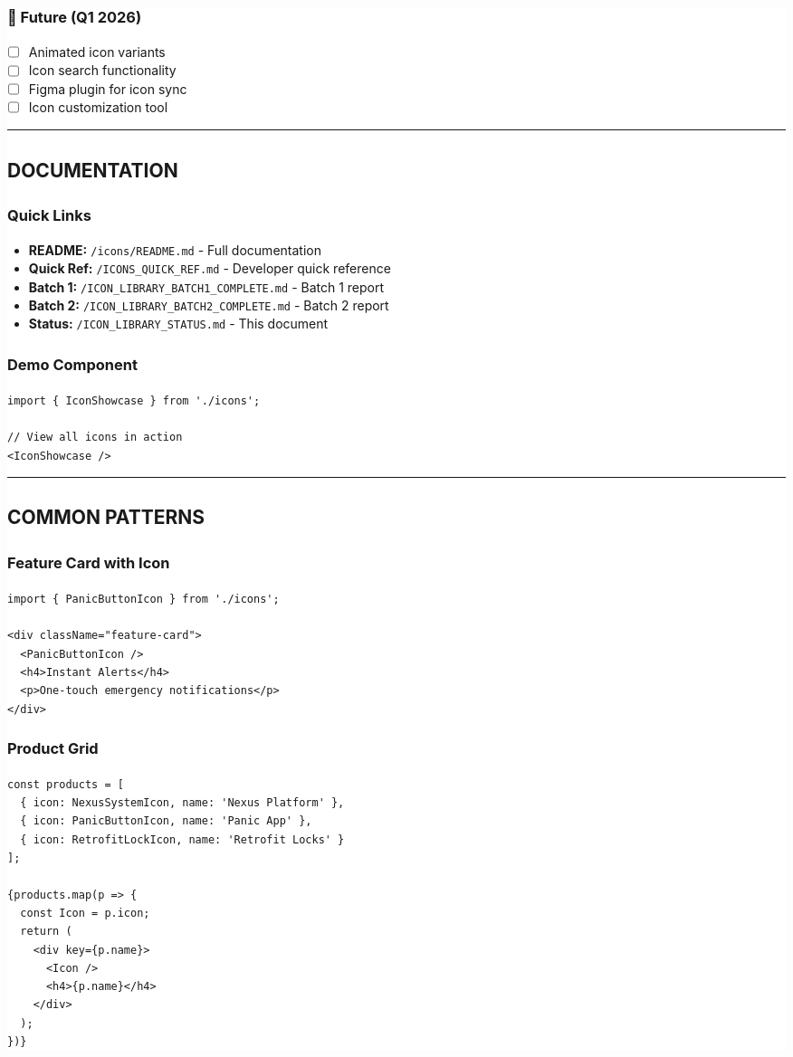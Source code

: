 ### 🔮 Future (Q1 2026)

- [ ] Animated icon variants
- [ ] Icon search functionality
- [ ] Figma plugin for icon sync
- [ ] Icon customization tool

---

## DOCUMENTATION

### Quick Links

- **README:** `/icons/README.md` - Full documentation
- **Quick Ref:** `/ICONS_QUICK_REF.md` - Developer quick reference
- **Batch 1:** `/ICON_LIBRARY_BATCH1_COMPLETE.md` - Batch 1 report
- **Batch 2:** `/ICON_LIBRARY_BATCH2_COMPLETE.md` - Batch 2 report
- **Status:** `/ICON_LIBRARY_STATUS.md` - This document

### Demo Component

```tsx
import { IconShowcase } from './icons';

// View all icons in action
<IconShowcase />
```

---

## COMMON PATTERNS

### Feature Card with Icon

```tsx
import { PanicButtonIcon } from './icons';

<div className="feature-card">
  <PanicButtonIcon />
  <h4>Instant Alerts</h4>
  <p>One-touch emergency notifications</p>
</div>
```

### Product Grid

```tsx
const products = [
  { icon: NexusSystemIcon, name: 'Nexus Platform' },
  { icon: PanicButtonIcon, name: 'Panic App' },
  { icon: RetrofitLockIcon, name: 'Retrofit Locks' }
];

{products.map(p => {
  const Icon = p.icon;
  return (
    <div key={p.name}>
      <Icon />
      <h4>{p.name}</h4>
    </div>
  );
})}
```
